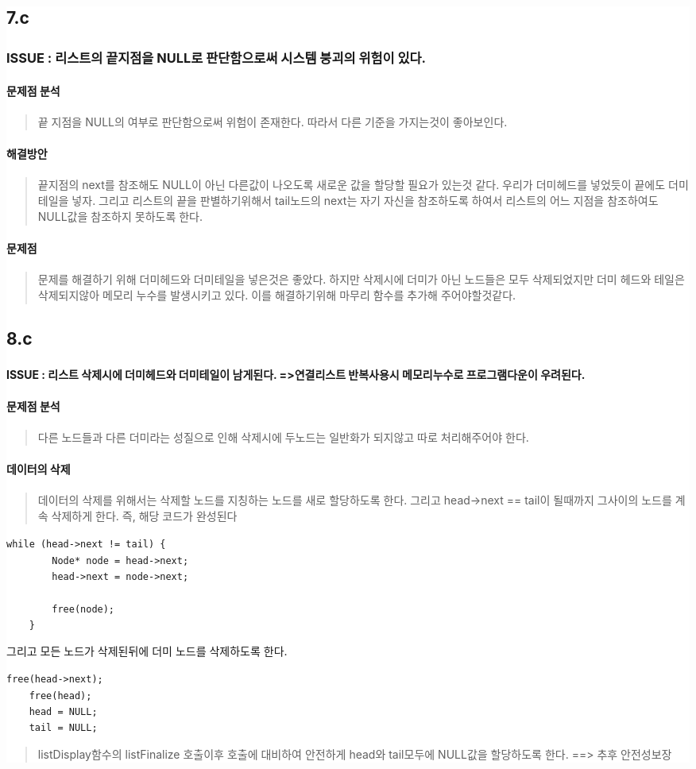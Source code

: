 ## 7.c

### ISSUE : 리스트의 끝지점을 NULL로 판단함으로써 시스템 붕괴의 위험이 있다.

#### 문제점 분석 
> 끝 지점을 NULL의 여부로 판단함으로써 위험이 존재한다. 따라서 다른 기준을 가지는것이 좋아보인다.

#### 해결방안

> 끝지점의 next를 참조해도 NULL이 아닌 다른값이 나오도록 새로운 값을 할당할 필요가 있는것 같다. 
우리가 더미헤드를 넣었듯이 끝에도 더미테일을 넣자.
그리고 리스트의 끝을 판별하기위해서 tail노드의 next는 자기 자신을 참조하도록 하여서 리스트의 어느 지점을 참조하여도 
NULL값을 참조하지 못하도록 한다.


#### 문제점

> 문제를 해결하기 위해 더미헤드와 더미테일을 넣은것은 좋았다. 하지만 삭제시에 더미가 아닌 노드들은 모두 삭제되었지만
더미 헤드와 테일은 삭제되지않아 메모리 누수를 발생시키고 있다.
이를 해결하기위해 마무리 함수를 추가해 주어야할것같다.

## 8.c

#### ISSUE : 리스트 삭제시에 더미헤드와 더미테일이 남게된다. =>연결리스트 반복사용시 메모리누수로 프로그램다운이 우려된다.

#### 문제점 분석 

> 다른 노드들과 다른 더미라는 성질으로 인해 삭제시에 두노드는 일반화가 되지않고 따로 처리해주어야 한다.

#### 데이터의 삭제

> 데이터의 삭제를 위해서는 삭제할 노드를 지칭하는 노드를 새로 할당하도록 한다.
그리고 head->next == tail이 될때까지 그사이의 노드를 계속 삭제하게 한다.
즉, 해당 코드가 완성된다

```
while (head->next != tail) {
		Node* node = head->next;
		head->next = node->next;
		
		free(node);
	}
```
그리고 모든 노드가 삭제된뒤에 더미 노드를 삭제하도록 한다.
```
free(head->next);
	free(head);
	head = NULL;
	tail = NULL;
```

 > listDisplay함수의 listFinalize 호출이후 호출에 대비하여 안전하게 head와 tail모두에 NULL값을 할당하도록 한다.
 ==> 추후 안전성보장
 